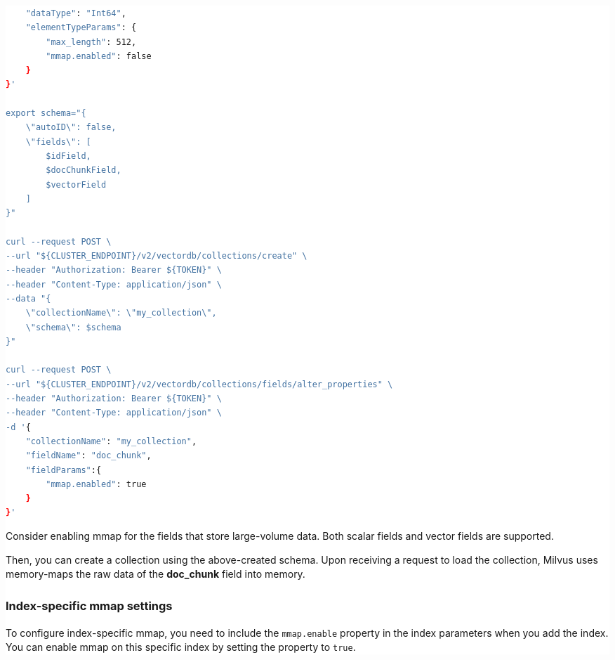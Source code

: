 ```bash
    "dataType": "Int64",
    "elementTypeParams": {
        "max_length": 512,
        "mmap.enabled": false
    }
}'

export schema="{
    \"autoID\": false,
    \"fields\": [
        $idField,
        $docChunkField,
        $vectorField
    ]
}"

curl --request POST \
--url "${CLUSTER_ENDPOINT}/v2/vectordb/collections/create" \
--header "Authorization: Bearer ${TOKEN}" \
--header "Content-Type: application/json" \
--data "{
    \"collectionName\": \"my_collection\",
    \"schema\": $schema
}"

curl --request POST \
--url "${CLUSTER_ENDPOINT}/v2/vectordb/collections/fields/alter_properties" \
--header "Authorization: Bearer ${TOKEN}" \
--header "Content-Type: application/json" \
-d '{
    "collectionName": "my_collection",
    "fieldName": "doc_chunk",
    "fieldParams":{
        "mmap.enabled": true
    }
}'

```

<div class="alert note">

Consider enabling mmap for the fields that store large-volume data. Both scalar fields and vector fields are supported.

</div>

Then, you can create a collection using the above-created schema. Upon receiving a request to load the collection, Milvus uses memory-maps the raw data of the **doc_chunk** field into memory. 

### Index-specific mmap settings

To configure index-specific mmap, you need to include the `mmap.enable` property in the index parameters when you add the index. You can enable mmap on this specific index by setting the property to `true`.
